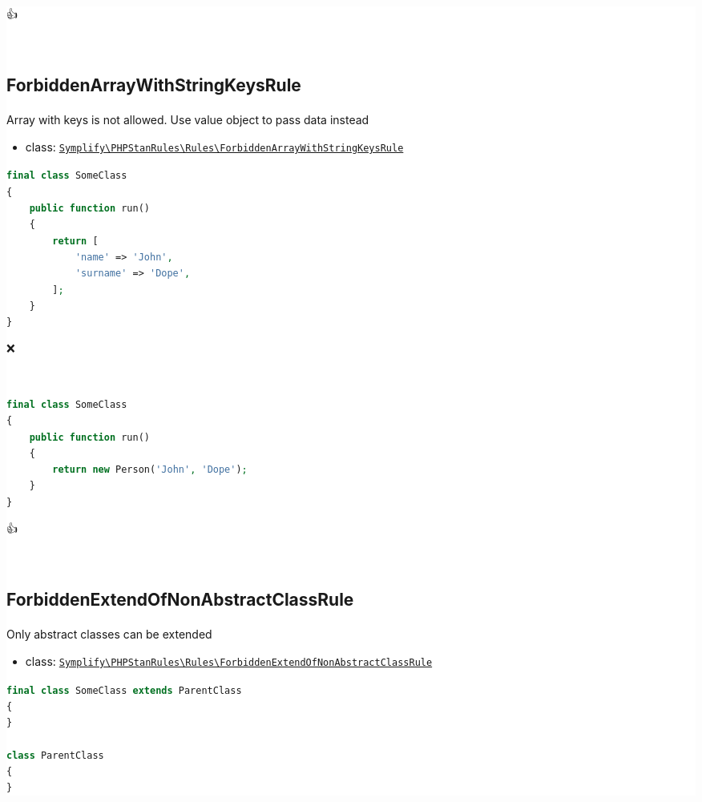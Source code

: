 :+1:

<br>

## ForbiddenArrayWithStringKeysRule

Array with keys is not allowed. Use value object to pass data instead

- class: [`Symplify\PHPStanRules\Rules\ForbiddenArrayWithStringKeysRule`](../src/Rules/ForbiddenArrayWithStringKeysRule.php)

```php
final class SomeClass
{
    public function run()
    {
        return [
            'name' => 'John',
            'surname' => 'Dope',
        ];
    }
}
```

:x:

<br>

```php
final class SomeClass
{
    public function run()
    {
        return new Person('John', 'Dope');
    }
}
```

:+1:

<br>

## ForbiddenExtendOfNonAbstractClassRule

Only abstract classes can be extended

- class: [`Symplify\PHPStanRules\Rules\ForbiddenExtendOfNonAbstractClassRule`](../src/Rules/ForbiddenExtendOfNonAbstractClassRule.php)

```php
final class SomeClass extends ParentClass
{
}

class ParentClass
{
}
```
